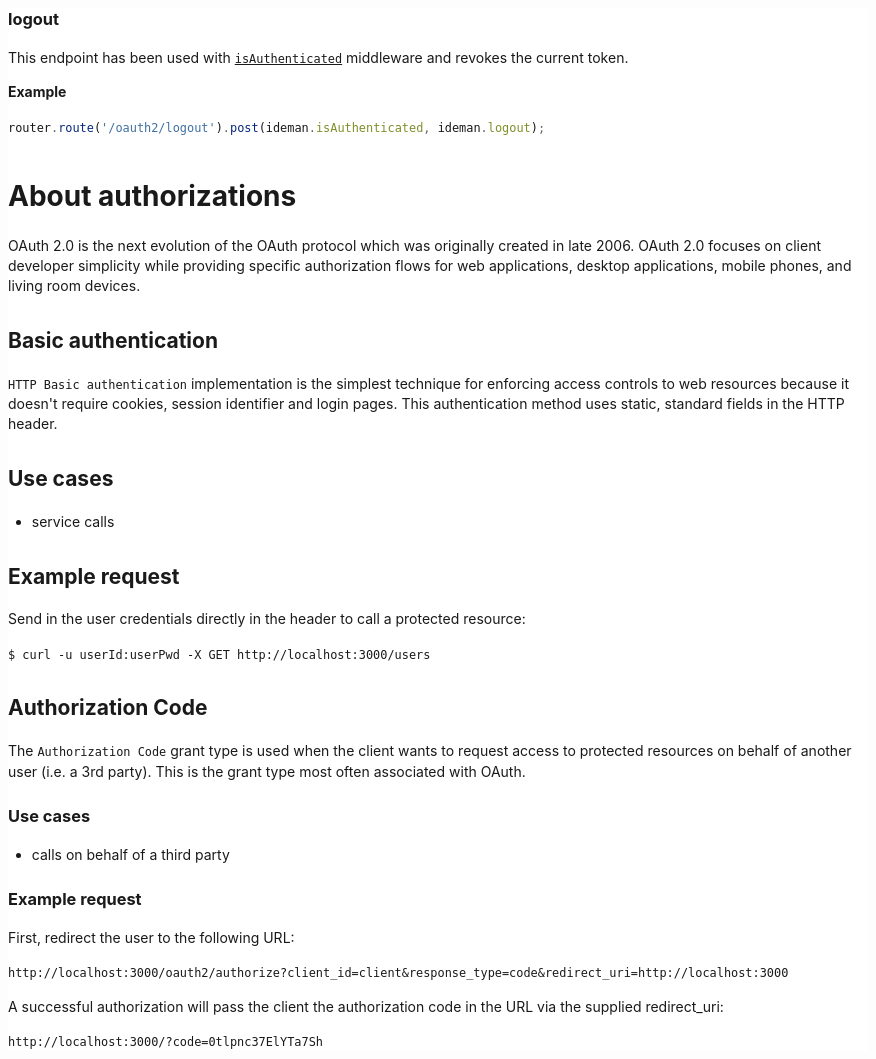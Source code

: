 ### <a name="logout"/>logout
This endpoint has been used with [`isAuthenticated`](https://github.com/thinkingmik/ideman#isauthenticated) middleware and revokes the current token.

__Example__

```javascript
router.route('/oauth2/logout').post(ideman.isAuthenticated, ideman.logout);
```

# <a name="authorization_grants"></a>About authorizations
OAuth 2.0 is the next evolution of the OAuth protocol which was originally created in late 2006. OAuth 2.0 focuses on client developer simplicity while providing specific authorization flows for web applications, desktop applications, mobile phones, and living room devices.

## <a name="basic_authentication"></a>Basic authentication
`HTTP Basic authentication` implementation is the simplest technique for enforcing access controls to web resources because it doesn't require cookies, session identifier and login pages. This authentication method uses static, standard fields in the HTTP header.
## Use cases
* service calls

## Example request
Send in the user credentials directly in the header to call a protected resource:
```
$ curl -u userId:userPwd -X GET http://localhost:3000/users
```

## <a name="authorization_code"></a>Authorization Code
The `Authorization Code` grant type is used when the client wants to request access to protected resources on behalf of another user (i.e. a 3rd party). This is the grant type most often associated with OAuth.

### Use cases
* calls on behalf of a third party

### Example request
First, redirect the user to the following URL:
```
http://localhost:3000/oauth2/authorize?client_id=client&response_type=code&redirect_uri=http://localhost:3000
```

A successful authorization will pass the client the authorization code in the URL via the supplied redirect_uri:
```
http://localhost:3000/?code=0tlpnc37ElYTa7Sh
```
